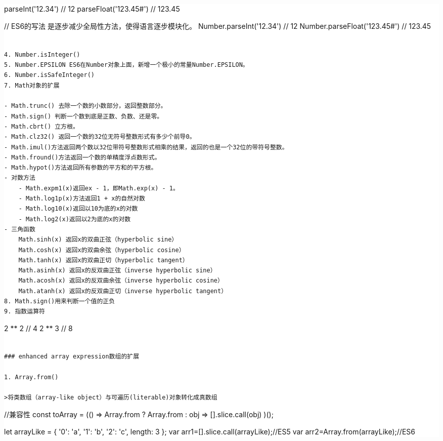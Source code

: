 parseInt('12.34') // 12
parseFloat('123.45#') // 123.45

// ES6的写法 是逐步减少全局性方法，使得语言逐步模块化。
Number.parseInt('12.34') // 12
Number.parseFloat('123.45#') // 123.45
```

4. Number.isInteger()
5. Number.EPSILON ES6在Number对象上面，新增一个极小的常量Number.EPSILON。
6. Number.isSafeInteger()                 
7. Math对象的扩展

- Math.trunc() 去除一个数的小数部分，返回整数部分。
- Math.sign() 判断一个数到底是正数、负数、还是零。
- Math.cbrt() 立方根。
- Math.clz32() 返回一个数的32位无符号整数形式有多少个前导0。
- Math.imul()方法返回两个数以32位带符号整数形式相乘的结果，返回的也是一个32位的带符号整数。
- Math.fround()方法返回一个数的单精度浮点数形式。
- Math.hypot()方法返回所有参数的平方和的平方根。
- 对数方法
    - Math.expm1(x)返回ex - 1，即Math.exp(x) - 1。
    - Math.log1p(x)方法返回1 + x的自然对数
    - Math.log10(x)返回以10为底的x的对数
    - Math.log2(x)返回以2为底的x的对数
- 三角函数
    Math.sinh(x) 返回x的双曲正弦（hyperbolic sine）
    Math.cosh(x) 返回x的双曲余弦（hyperbolic cosine）
    Math.tanh(x) 返回x的双曲正切（hyperbolic tangent）
    Math.asinh(x) 返回x的反双曲正弦（inverse hyperbolic sine）
    Math.acosh(x) 返回x的反双曲余弦（inverse hyperbolic cosine）
    Math.atanh(x) 返回x的反双曲正切（inverse hyperbolic tangent）
8. Math.sign()用来判断一个值的正负
9. 指数运算符

```
2 ** 2 // 4
2 ** 3 // 8
```

### enhanced array expression数组的扩展

1. Array.from()

>将类数组（array-like object）与可遍历(literable)对象转化成真数组

```
//兼容性
const toArray = (() =>
  Array.from ? Array.from : obj => [].slice.call(obj)
)();

let arrayLike = {
    '0': 'a',
    '1': 'b',
    '2': 'c',
    length: 3
};
var arr1=[].slice.call(arrayLike);//ES5
var arr2=Array.from(arrayLike);//ES6
